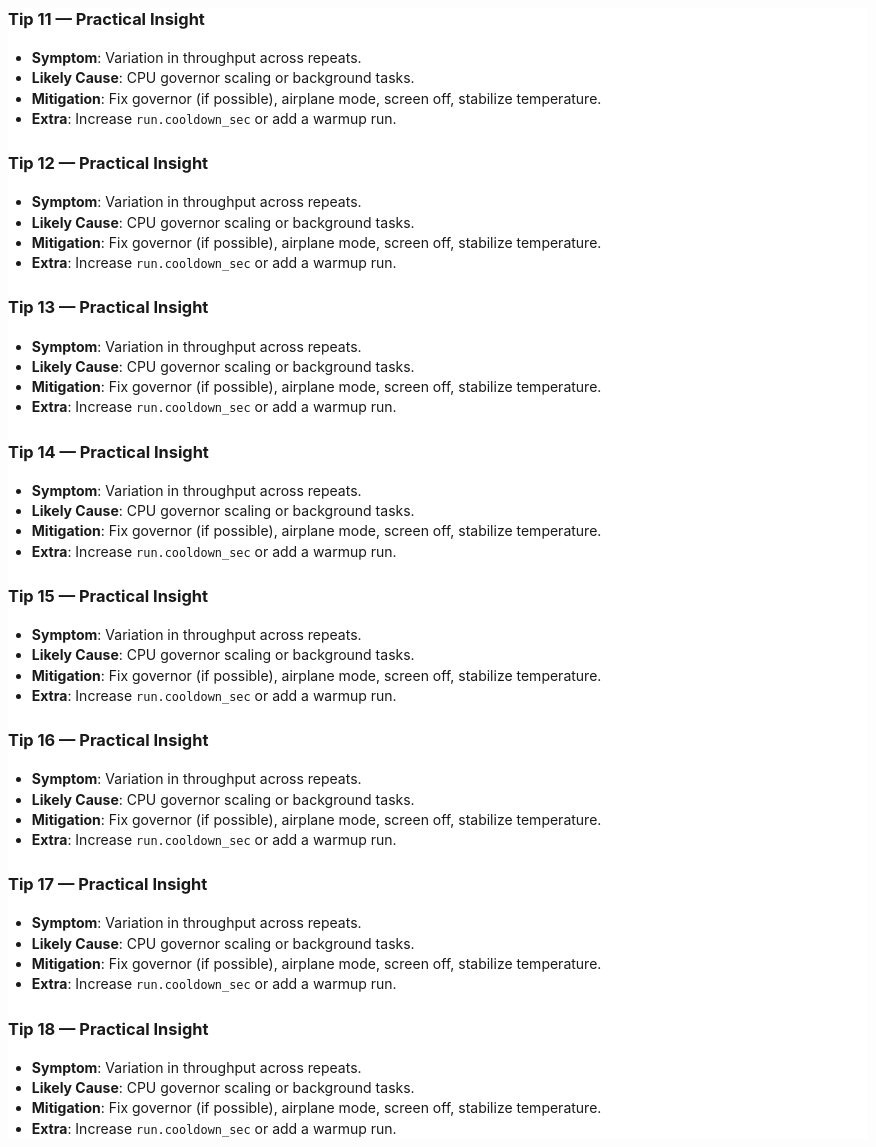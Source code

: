 
### Tip 11 — Practical Insight
- **Symptom**: Variation in throughput across repeats.
- **Likely Cause**: CPU governor scaling or background tasks.
- **Mitigation**: Fix governor (if possible), airplane mode, screen off, stabilize temperature.
- **Extra**: Increase `run.cooldown_sec` or add a warmup run.


### Tip 12 — Practical Insight
- **Symptom**: Variation in throughput across repeats.
- **Likely Cause**: CPU governor scaling or background tasks.
- **Mitigation**: Fix governor (if possible), airplane mode, screen off, stabilize temperature.
- **Extra**: Increase `run.cooldown_sec` or add a warmup run.


### Tip 13 — Practical Insight
- **Symptom**: Variation in throughput across repeats.
- **Likely Cause**: CPU governor scaling or background tasks.
- **Mitigation**: Fix governor (if possible), airplane mode, screen off, stabilize temperature.
- **Extra**: Increase `run.cooldown_sec` or add a warmup run.


### Tip 14 — Practical Insight
- **Symptom**: Variation in throughput across repeats.
- **Likely Cause**: CPU governor scaling or background tasks.
- **Mitigation**: Fix governor (if possible), airplane mode, screen off, stabilize temperature.
- **Extra**: Increase `run.cooldown_sec` or add a warmup run.


### Tip 15 — Practical Insight
- **Symptom**: Variation in throughput across repeats.
- **Likely Cause**: CPU governor scaling or background tasks.
- **Mitigation**: Fix governor (if possible), airplane mode, screen off, stabilize temperature.
- **Extra**: Increase `run.cooldown_sec` or add a warmup run.


### Tip 16 — Practical Insight
- **Symptom**: Variation in throughput across repeats.
- **Likely Cause**: CPU governor scaling or background tasks.
- **Mitigation**: Fix governor (if possible), airplane mode, screen off, stabilize temperature.
- **Extra**: Increase `run.cooldown_sec` or add a warmup run.


### Tip 17 — Practical Insight
- **Symptom**: Variation in throughput across repeats.
- **Likely Cause**: CPU governor scaling or background tasks.
- **Mitigation**: Fix governor (if possible), airplane mode, screen off, stabilize temperature.
- **Extra**: Increase `run.cooldown_sec` or add a warmup run.


### Tip 18 — Practical Insight
- **Symptom**: Variation in throughput across repeats.
- **Likely Cause**: CPU governor scaling or background tasks.
- **Mitigation**: Fix governor (if possible), airplane mode, screen off, stabilize temperature.
- **Extra**: Increase `run.cooldown_sec` or add a warmup run.
